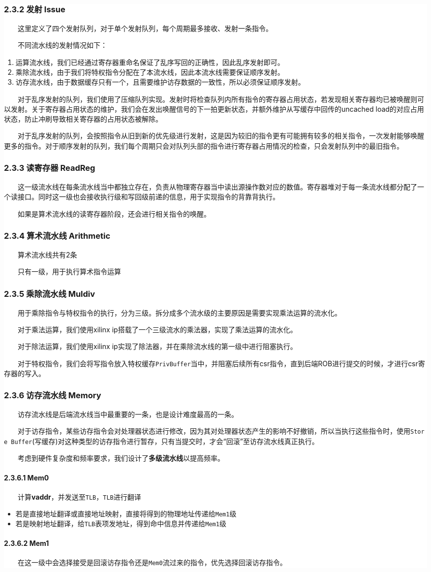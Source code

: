 ### 2.3.2 发射 Issue

&emsp;&emsp;这里定义了四个发射队列，对于单个发射队列，每个周期最多接收、发射一条指令。

&emsp;&emsp;不同流水线的发射情况如下：

1. 运算流水线，我们已经通过寄存器重命名保证了乱序写回的正确性，因此乱序发射即可。
2. 乘除流水线，由于我们将特权指令分配在了本流水线，因此本流水线需要保证顺序发射。
3. 访存流水线，由于数据缓存只有一个，且需要维护访存数据的一致性，所以必须保证顺序发射。

&emsp;&emsp;对于乱序发射的队列，我们使用了压缩队列实现。发射时将检查队列内所有指令的寄存器占用状态，若发现相关寄存器均已被唤醒则可以发射。关于寄存器占用状态的维护，我们会在发出唤醒信号的下一拍更新状态，并额外维护从写缓存中回传的uncached load的对应占用状态，防止冲刷导致相关寄存器的占用状态被解除。  

&emsp;&emsp;对于乱序发射的队列，会按照指令从旧到新的优先级进行发射，这是因为较旧的指令更有可能拥有较多的相关指令，一次发射能够唤醒更多的指令。对于顺序发射的队列，我们每个周期只会对队列头部的指令进行寄存器占用情况的检查，只会发射队列中的最旧指令。

### 2.3.3 读寄存器 ReadReg

&emsp;&emsp;这一级流水线在每条流水线当中都独立存在，负责从物理寄存器当中读出源操作数对应的数值。寄存器堆对于每一条流水线都分配了一个读接口。同时这一级也会接收执行级和写回级前递的信息，用于实现指令的背靠背执行。  

&emsp;&emsp;如果是算术流水线的读寄存器阶段，还会进行相关指令的唤醒。

### 2.3.4 算术流水线 Arithmetic

&emsp;&emsp;算术流水线共有2条

&emsp;&emsp;只有一级，用于执行算术指令运算

### 2.3.5 乘除流水线 Muldiv

&emsp;&emsp;用于乘除指令与特权指令的执行，分为三级。拆分成多个流水级的主要原因是需要实现乘法运算的流水化。

&emsp;&emsp;对于乘法运算，我们使用xilinx ip搭载了一个三级流水的乘法器，实现了乘法运算的流水化。

&emsp;&emsp;对于除法运算，我们使用xilinx ip实现了除法器，并在乘除流水线的第一级中进行阻塞执行。

&emsp;&emsp;对于特权指令，我们会将写指令放入特权缓存`PrivBuffer`当中，并阻塞后续所有csr指令，直到后端ROB进行提交的时候，才进行csr寄存器的写入。

### 2.3.6 访存流水线 Memory

&emsp;&emsp;访存流水线是后端流水线当中最重要的一条，也是设计难度最高的一条。  

&emsp;&emsp;对于访存指令，某些访存指令会对处理器状态进行修改，因为其对处理器状态产生的影响不好撤销，所以当执行这些指令时，使用`Store Buffer`(写缓存)对这种类型的访存指令进行暂存，只有当提交时，才会“回滚”至访存流水线真正执行。

&emsp;&emsp;考虑到硬件复杂度和频率要求，我们设计了**多级流水线**以提高频率。

#### 2.3.6.1 Mem0

&emsp;&emsp;计算**vaddr**，并发送至`TLB`，`TLB`进行翻译 
   - 若是直接地址翻译或直接地址映射，直接将得到的物理地址传递给`Mem1`级
   - 若是映射地址翻译，给`TLB`表项发地址，得到命中信息并传递给`Mem1`级

#### 2.3.6.2 Mem1

&emsp;&emsp;在这一级中会选择接受是回滚访存指令还是`Mem0`流过来的指令，优先选择回滚访存指令。

